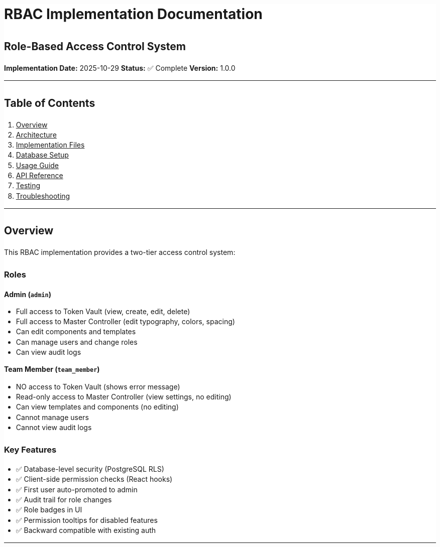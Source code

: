 # RBAC Implementation Documentation
## Role-Based Access Control System

**Implementation Date:** 2025-10-29
**Status:** ✅ Complete
**Version:** 1.0.0

---

## Table of Contents

1. [Overview](#overview)
2. [Architecture](#architecture)
3. [Implementation Files](#implementation-files)
4. [Database Setup](#database-setup)
5. [Usage Guide](#usage-guide)
6. [API Reference](#api-reference)
7. [Testing](#testing)
8. [Troubleshooting](#troubleshooting)

---

## Overview

This RBAC implementation provides a two-tier access control system:

### Roles

**Admin (`admin`)**
- Full access to Token Vault (view, create, edit, delete)
- Full access to Master Controller (edit typography, colors, spacing)
- Can edit components and templates
- Can manage users and change roles
- Can view audit logs

**Team Member (`team_member`)**
- NO access to Token Vault (shows error message)
- Read-only access to Master Controller (view settings, no editing)
- Can view templates and components (no editing)
- Cannot manage users
- Cannot view audit logs

### Key Features

- ✅ Database-level security (PostgreSQL RLS)
- ✅ Client-side permission checks (React hooks)
- ✅ First user auto-promoted to admin
- ✅ Audit trail for role changes
- ✅ Role badges in UI
- ✅ Permission tooltips for disabled features
- ✅ Backward compatible with existing auth

---
